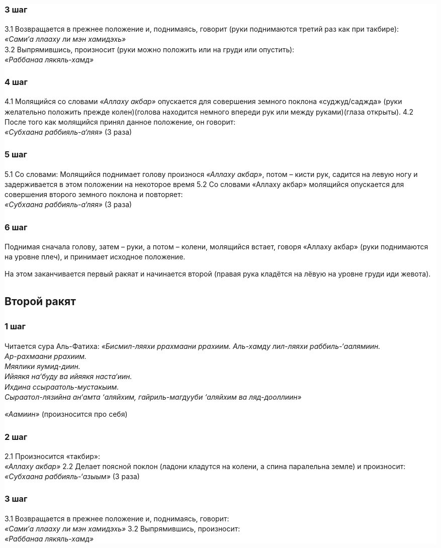 ### 3 шаг
3.1 Возвращается в прежнее положение и, поднимаясь, говорит (руки поднимаются третий раз как при такбире):  
*«Сами‘а ллааху ли мэн хамидэхь»*  
3.2 Выпрямившись, произносит (руки можно положить или на груди или опустить):  
*«Раббанаа лякяль-хамд»*

### 4 шаг
4.1 Молящийся со словами *«Аллаху акбар»* опускается для совершения земного поклона «суджуд/саджда» (руки желательно положить прежде колен)(голова находится немного впереди рук или между руками)(глаза открыты). 
4.2 После того как молящийся принял данное положение, он говорит:  
*«Субхаана раббияль-а‘ляя»* (3 раза)

### 5 шаг
5.1 Со словами: 
Молящийся поднимает голову произнося *«Аллаху акбар»*, потом – кисти рук, садится на левую ногу и задерживается в этом положении на некоторое время
5.2 Cо словами «Аллаху акбар» молящийся опускается для совершения второго земного поклона и повторяет:  
*«Субхаана раббияль-а‘ляя»* (3 раза)

### 6 шаг
Поднимая сначала голову, затем – руки, а потом – колени, молящийся встает, говоря «Аллаху акбар» (руки поднимаются на уровне плеч), и принимает исходное положение.

На этом заканчивается первый ракяат и начинается второй (правая рука кладётся на лёвую на уровне груди иди жевота).


## Второй ракят
### 1 шаг
Читается сура Аль-Фатиха:
*«Бисмил-ляяхи ррахмаани ррахиим. 
Аль-хамду лил-ляяхи раббиль-‘аалямиин.  
Ар-рахмаани ррахиим.  
Мяялики яумид-диин.  
Ийяякя на‘буду ва ийяякя наста‘иин.  
Ихдина ссыраатоль-мустакыим.  
Сыраатол-лязийна ан‘амта ‘аляйхим, гайриль-магдууби ‘аляйхим ва ляд-дооллиин»*  

*«Аамиин»* (произносится про себя)

### 2 шаг
2.1 Произносится «такбир»:  
*«Аллаху акбар»* 
2.2 Делает поясной поклон (ладони кладутся на колени, а спина паралельна земле) и произносит: 
*«Субхаана раббияль-‘азыым»* (3 раза)

### 3 шаг
3.1 Возвращается в прежнее положение и, поднимаясь, говорит:  
*«Сами‘а ллааху ли мэн хамидэхь»* 
3.2 Выпрямившись, произносит:  
*«Раббанаа лякяль-хамд»*
